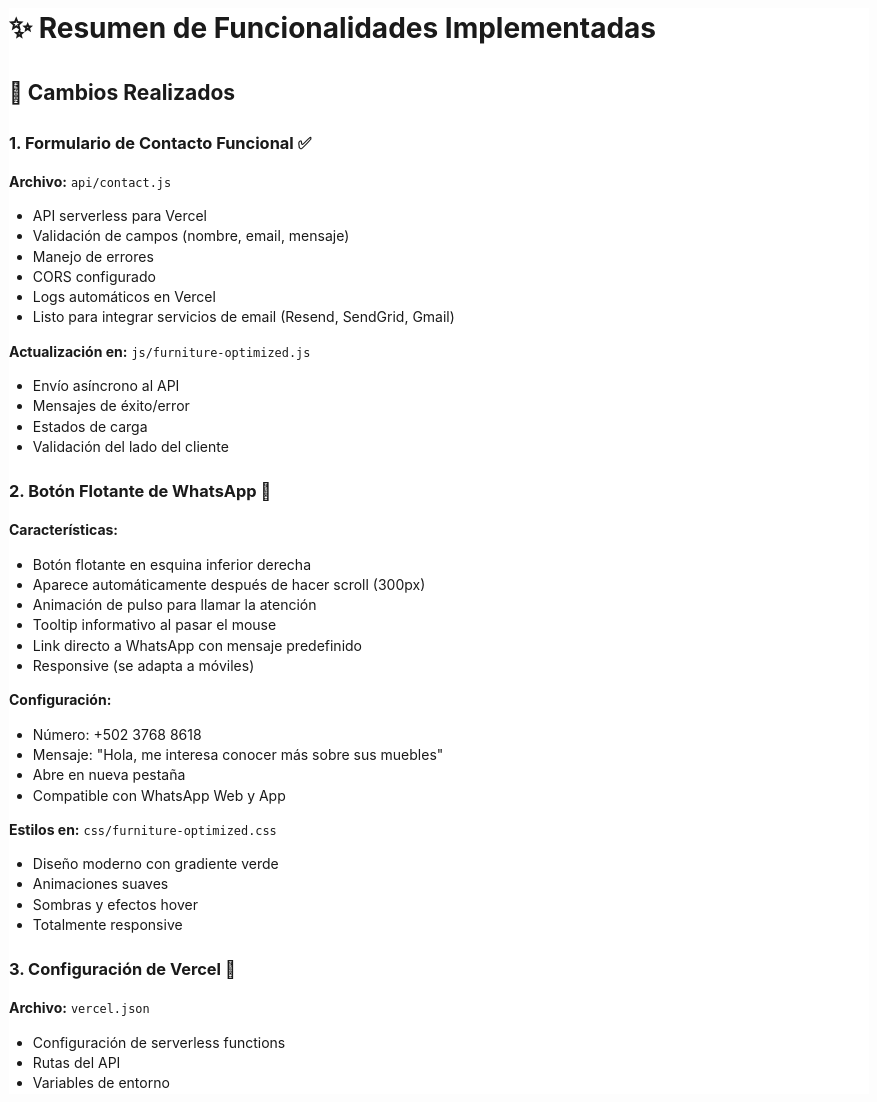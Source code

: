 # ✨ Resumen de Funcionalidades Implementadas

## 🎯 Cambios Realizados

### 1. Formulario de Contacto Funcional ✅

**Archivo:** `api/contact.js`

- API serverless para Vercel
- Validación de campos (nombre, email, mensaje)
- Manejo de errores
- CORS configurado
- Logs automáticos en Vercel
- Listo para integrar servicios de email (Resend, SendGrid, Gmail)

**Actualización en:** `js/furniture-optimized.js`

- Envío asíncrono al API
- Mensajes de éxito/error
- Estados de carga
- Validación del lado del cliente

### 2. Botón Flotante de WhatsApp 📱

**Características:**

- Botón flotante en esquina inferior derecha
- Aparece automáticamente después de hacer scroll (300px)
- Animación de pulso para llamar la atención
- Tooltip informativo al pasar el mouse
- Link directo a WhatsApp con mensaje predefinido
- Responsive (se adapta a móviles)

**Configuración:**

- Número: +502 3768 8618
- Mensaje: "Hola, me interesa conocer más sobre sus muebles"
- Abre en nueva pestaña
- Compatible con WhatsApp Web y App

**Estilos en:** `css/furniture-optimized.css`

- Diseño moderno con gradiente verde
- Animaciones suaves
- Sombras y efectos hover
- Totalmente responsive

### 3. Configuración de Vercel 🚀

**Archivo:** `vercel.json`

- Configuración de serverless functions
- Rutas del API
- Variables de entorno
